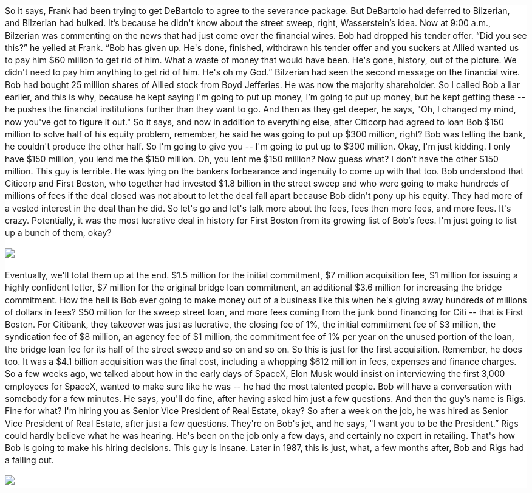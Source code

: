 So it says, Frank had been trying to get DeBartolo to agree to the severance package. But DeBartolo had deferred to Bilzerian, and Bilzerian had bulked. It’s because he didn't know about the street sweep, right, Wasserstein’s idea. Now at 9:00 a.m., Bilzerian was commenting on the news that had just come over the financial wires. Bob had dropped his tender offer. “Did you see this?” he yelled at Frank. “Bob has given up. He's done, finished, withdrawn his tender offer and you suckers at Allied wanted us to pay him $60 million to get rid of him. What a waste of money that would have been. He's gone, history, out of the picture. We didn't need to pay him anything to get rid of him. He's oh my God.” Bilzerian had seen the second message on the financial wire. Bob had bought 25 million shares of Allied stock from Boyd Jefferies. He was now the majority shareholder. So I called Bob a liar earlier, and this is why, because he kept saying I'm going to put up money, I’m going to put up money, but he kept getting these -- he pushes the financial institutions further than they want to go. And then as they get deeper, he says, "Oh, I changed my mind, now you've got to figure it out." So it says, and now in addition to everything else, after Citicorp had agreed to loan Bob $150 million to solve half of his equity problem, remember, he said he was going to put up $300 million, right? Bob was telling the bank, he couldn't produce the other half. So I'm going to give you -- I'm going to put up to $300 million. Okay, I'm just kidding. I only have $150 million, you lend me the $150 million. Oh, you lent me $150 million? Now guess what? I don't have the other $150 million. This guy is terrible. He was lying on the bankers forbearance and ingenuity to come up with that too. Bob understood that Citicorp and First Boston, who together had invested $1.8 billion in the street sweep and who were going to make hundreds of millions of fees if the deal closed was not about to let the deal fall apart because Bob didn't pony up his equity. They had more of a vested interest in the deal than he did. So let's go and let's talk more about the fees, fees then more fees, and more fees. It's crazy. Potentially, it was the most lucrative deal in history for First Boston from its growing list of Bob’s fees. I'm just going to list up a bunch of them, okay?

![](https://www.foundersnotes.com/static/images/new_icons/chevron-down-alt-thin.svg)

Eventually, we'll total them up at the end. $1.5 million for the initial commitment, $7 million acquisition fee, $1 million for issuing a highly confident letter, $7 million for the original bridge loan commitment, an additional $3.6 million for increasing the bridge commitment. How the hell is Bob ever going to make money out of a business like this when he's giving away hundreds of millions of dollars in fees? $50 million for the sweep street loan, and more fees coming from the junk bond financing for Citi -- that is First Boston. For Citibank, they takeover was just as lucrative, the closing fee of 1%, the initial commitment fee of $3 million, the syndication fee of $8 million, an agency fee of $1 million, the commitment fee of 1% per year on the unused portion of the loan, the bridge loan fee for its half of the street sweep and so on and so on. So this is just for the first acquisition. Remember, he does too. It was a $4.1 billion acquisition was the final cost, including a whopping $612 million in fees, expenses and finance charges. So a few weeks ago, we talked about how in the early days of SpaceX, Elon Musk would insist on interviewing the first 3,000 employees for SpaceX, wanted to make sure like he was -- he had the most talented people. Bob will have a conversation with somebody for a few minutes. He says, you'll do fine, after having asked him just a few questions. And then the guy’s name is Rigs. Fine for what? I'm hiring you as Senior Vice President of Real Estate, okay? So after a week on the job, he was hired as Senior Vice President of Real Estate, after just a few questions. They're on Bob's jet, and he says, "I want you to be the President.” Rigs could hardly believe what he was hearing. He's been on the job only a few days, and certainly no expert in retailing. That's how Bob is going to make his hiring decisions. This guy is insane. Later in 1987, this is just, what, a few months after, Bob and Rigs had a falling out.

![](https://www.foundersnotes.com/static/images/new_icons/chevron-down-alt-thin.svg)
